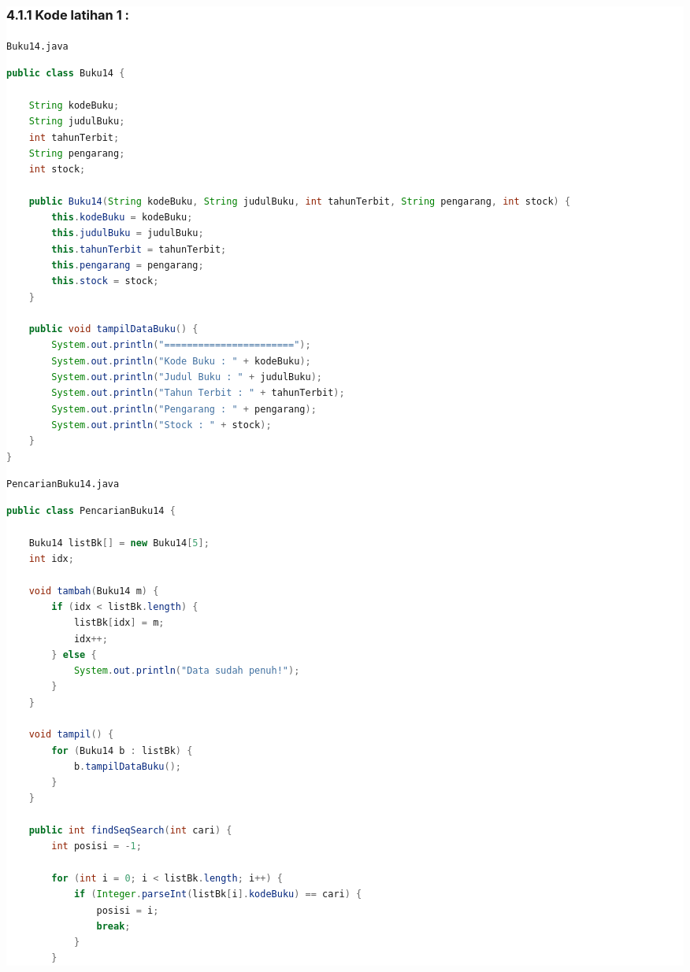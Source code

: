 ### 4.1.1 Kode latihan 1 :

``Buku14.java`` <br>
```java
public class Buku14 {

    String kodeBuku;
    String judulBuku;
    int tahunTerbit;
    String pengarang;
    int stock;

    public Buku14(String kodeBuku, String judulBuku, int tahunTerbit, String pengarang, int stock) {
        this.kodeBuku = kodeBuku;
        this.judulBuku = judulBuku;
        this.tahunTerbit = tahunTerbit;
        this.pengarang = pengarang;
        this.stock = stock;
    }

    public void tampilDataBuku() {
        System.out.println("=======================");
        System.out.println("Kode Buku : " + kodeBuku);
        System.out.println("Judul Buku : " + judulBuku);
        System.out.println("Tahun Terbit : " + tahunTerbit);
        System.out.println("Pengarang : " + pengarang);
        System.out.println("Stock : " + stock);
    }
}
```

``PencarianBuku14.java`` <br>
```java
public class PencarianBuku14 {

    Buku14 listBk[] = new Buku14[5];
    int idx;

    void tambah(Buku14 m) {
        if (idx < listBk.length) {
            listBk[idx] = m;
            idx++;
        } else {
            System.out.println("Data sudah penuh!");
        }
    }

    void tampil() {
        for (Buku14 b : listBk) {
            b.tampilDataBuku();
        }
    }

    public int findSeqSearch(int cari) {
        int posisi = -1;

        for (int i = 0; i < listBk.length; i++) {
            if (Integer.parseInt(listBk[i].kodeBuku) == cari) {
                posisi = i;
                break;
            }
        }

```